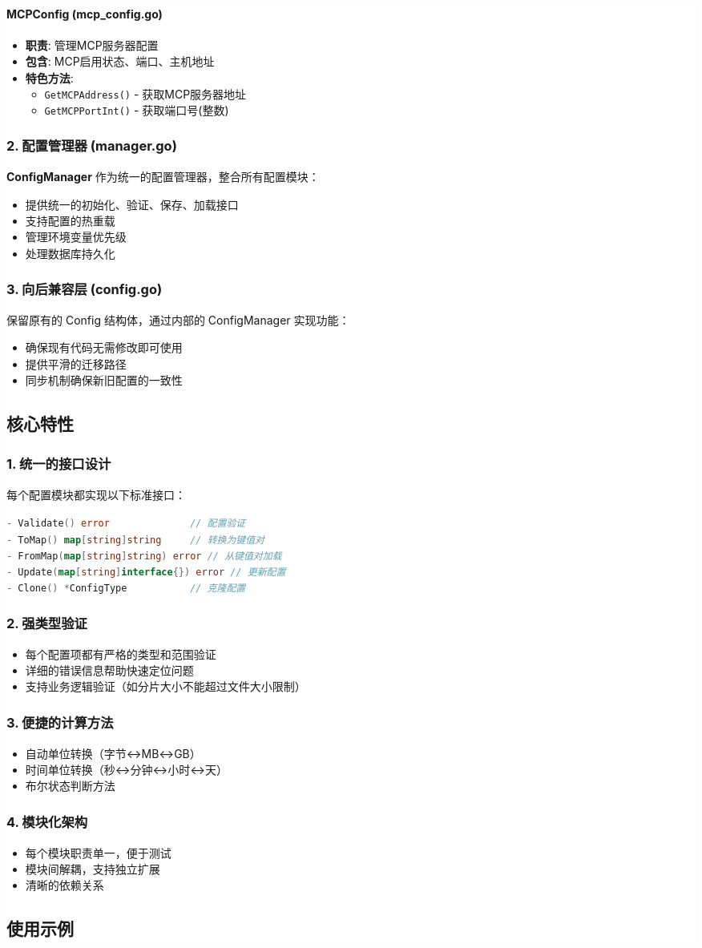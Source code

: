 #### MCPConfig (mcp_config.go)
- **职责**: 管理MCP服务器配置
- **包含**: MCP启用状态、端口、主机地址
- **特色方法**:
  - `GetMCPAddress()` - 获取MCP服务器地址
  - `GetMCPPortInt()` - 获取端口号(整数)

### 2. 配置管理器 (manager.go)
**ConfigManager** 作为统一的配置管理器，整合所有配置模块：
- 提供统一的初始化、验证、保存、加载接口
- 支持配置的热重载
- 管理环境变量优先级
- 处理数据库持久化

### 3. 向后兼容层 (config.go)
保留原有的 Config 结构体，通过内部的 ConfigManager 实现功能：
- 确保现有代码无需修改即可使用
- 提供平滑的迁移路径
- 同步机制确保新旧配置的一致性

## 核心特性

### 1. 统一的接口设计
每个配置模块都实现以下标准接口：
```go
- Validate() error              // 配置验证
- ToMap() map[string]string     // 转换为键值对
- FromMap(map[string]string) error // 从键值对加载
- Update(map[string]interface{}) error // 更新配置
- Clone() *ConfigType           // 克隆配置
```

### 2. 强类型验证
- 每个配置项都有严格的类型和范围验证
- 详细的错误信息帮助快速定位问题
- 支持业务逻辑验证（如分片大小不能超过文件大小限制）

### 3. 便捷的计算方法
- 自动单位转换（字节↔MB↔GB）
- 时间单位转换（秒↔分钟↔小时↔天）
- 布尔状态判断方法

### 4. 模块化架构
- 每个模块职责单一，便于测试
- 模块间解耦，支持独立扩展
- 清晰的依赖关系

## 使用示例
